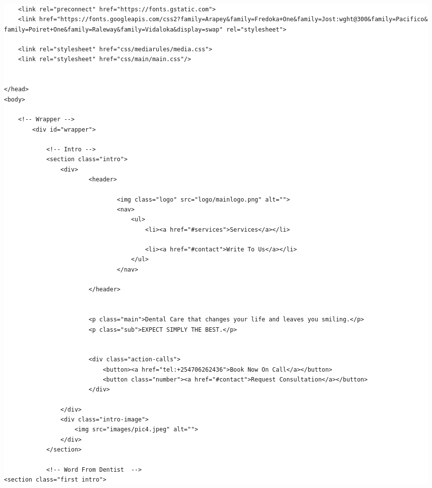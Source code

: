 <!DOCTYPE HTML>
<html>
	<head>
		<title>Kamident Dental</title>
		<meta charset="utf-8" />
		<meta name="viewport" content="width=device-width, initial-scale=1, user-scalable=yes" />
		<link rel="shortcut icon" href="logo/favicon.png" type="image/x-icon">
		<meta name="description" content="" />
		<meta name="keywords" content="" />

		<link rel="preconnect" href="https://fonts.gstatic.com">
		<link href="https://fonts.googleapis.com/css2?family=Arapey&family=Fredoka+One&family=Jost:wght@300&family=Pacifico&family=Poiret+One&family=Raleway&family=Vidaloka&display=swap" rel="stylesheet">
		
		<link rel="stylesheet" href="css/mediarules/media.css">
		<link rel="stylesheet" href="css/main/main.css"/>
		
		
	</head>
	<body>

		<!-- Wrapper -->
			<div id="wrapper">

				<!-- Intro -->
				<section class="intro">
					<div>
							<header>
								
									<img class="logo" src="logo/mainlogo.png" alt="">
									<nav>
										<ul>
											<li><a href="#services">Services</a></li>
											
											<li><a href="#contact">Write To Us</a></li>
										</ul>
									</nav>
							
							</header>

						
							<p class="main">Dental Care that changes your life and leaves you smiling.</p>
							<p class="sub">EXPECT SIMPLY THE BEST.</p>


							<div class="action-calls">
								<button><a href="tel:+254706262436">Book Now On Call</a></button>
								<button class="number"><a href="#contact">Request Consultation</a></button>
							</div>

					</div>
					<div class="intro-image">
						<img src="images/pic4.jpeg" alt="">
					</div>
				</section>

				<!-- Word From Dentist	-->
	<section class="first intro">
